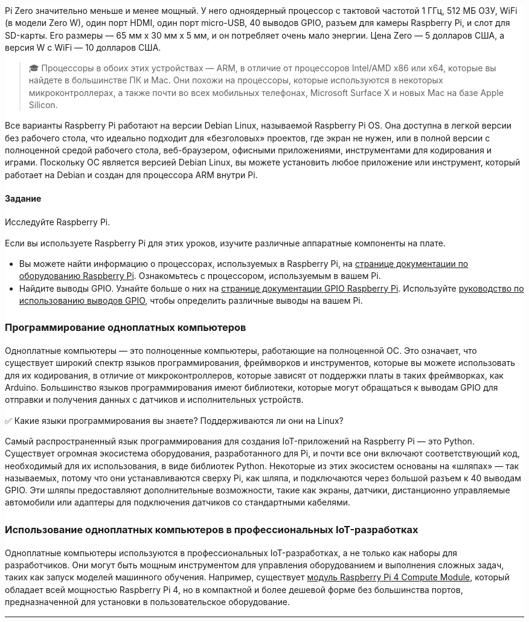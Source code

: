 Pi Zero значительно меньше и менее мощный. У него одноядерный процессор с тактовой частотой 1 ГГц, 512 МБ ОЗУ, WiFi (в модели Zero W), один порт HDMI, один порт micro-USB, 40 выводов GPIO, разъем для камеры Raspberry Pi, и слот для SD-карты. Его размеры — 65 мм x 30 мм x 5 мм, и он потребляет очень мало энергии. Цена Zero — 5 долларов США, а версия W с WiFi — 10 долларов США.

> 🎓 Процессоры в обоих этих устройствах — ARM, в отличие от процессоров Intel/AMD x86 или x64, которые вы найдете в большинстве ПК и Mac. Они похожи на процессоры, которые используются в некоторых микроконтроллерах, а также почти во всех мобильных телефонах, Microsoft Surface X и новых Mac на базе Apple Silicon.

Все варианты Raspberry Pi работают на версии Debian Linux, называемой Raspberry Pi OS. Она доступна в легкой версии без рабочего стола, что идеально подходит для «безголовых» проектов, где экран не нужен, или в полной версии с полноценной средой рабочего стола, веб-браузером, офисными приложениями, инструментами для кодирования и играми. Поскольку ОС является версией Debian Linux, вы можете установить любое приложение или инструмент, который работает на Debian и создан для процессора ARM внутри Pi.

#### Задание

Исследуйте Raspberry Pi.

Если вы используете Raspberry Pi для этих уроков, изучите различные аппаратные компоненты на плате.

* Вы можете найти информацию о процессорах, используемых в Raspberry Pi, на [странице документации по оборудованию Raspberry Pi](https://www.raspberrypi.org/documentation/hardware/raspberrypi/). Ознакомьтесь с процессором, используемым в вашем Pi.
* Найдите выводы GPIO. Узнайте больше о них на [странице документации GPIO Raspberry Pi](https://www.raspberrypi.org/documentation/hardware/raspberrypi/gpio/README.md). Используйте [руководство по использованию выводов GPIO](https://www.raspberrypi.org/documentation/usage/gpio/README.md), чтобы определить различные выводы на вашем Pi.

### Программирование одноплатных компьютеров

Одноплатные компьютеры — это полноценные компьютеры, работающие на полноценной ОС. Это означает, что существует широкий спектр языков программирования, фреймворков и инструментов, которые вы можете использовать для их кодирования, в отличие от микроконтроллеров, которые зависят от поддержки платы в таких фреймворках, как Arduino. Большинство языков программирования имеют библиотеки, которые могут обращаться к выводам GPIO для отправки и получения данных с датчиков и исполнительных устройств.

✅ Какие языки программирования вы знаете? Поддерживаются ли они на Linux?

Самый распространенный язык программирования для создания IoT-приложений на Raspberry Pi — это Python. Существует огромная экосистема оборудования, разработанного для Pi, и почти все они включают соответствующий код, необходимый для их использования, в виде библиотек Python. Некоторые из этих экосистем основаны на «шляпах» — так называемых, потому что они устанавливаются сверху Pi, как шляпа, и подключаются через большой разъем к 40 выводам GPIO. Эти шляпы предоставляют дополнительные возможности, такие как экраны, датчики, дистанционно управляемые автомобили или адаптеры для подключения датчиков со стандартными кабелями.
### Использование одноплатных компьютеров в профессиональных IoT-разработках

Одноплатные компьютеры используются в профессиональных IoT-разработках, а не только как наборы для разработчиков. Они могут быть мощным инструментом для управления оборудованием и выполнения сложных задач, таких как запуск моделей машинного обучения. Например, существует [модуль Raspberry Pi 4 Compute Module](https://www.raspberrypi.org/blog/raspberry-pi-compute-module-4/), который обладает всей мощностью Raspberry Pi 4, но в компактной и более дешевой форме без большинства портов, предназначенной для установки в пользовательское оборудование.

---
